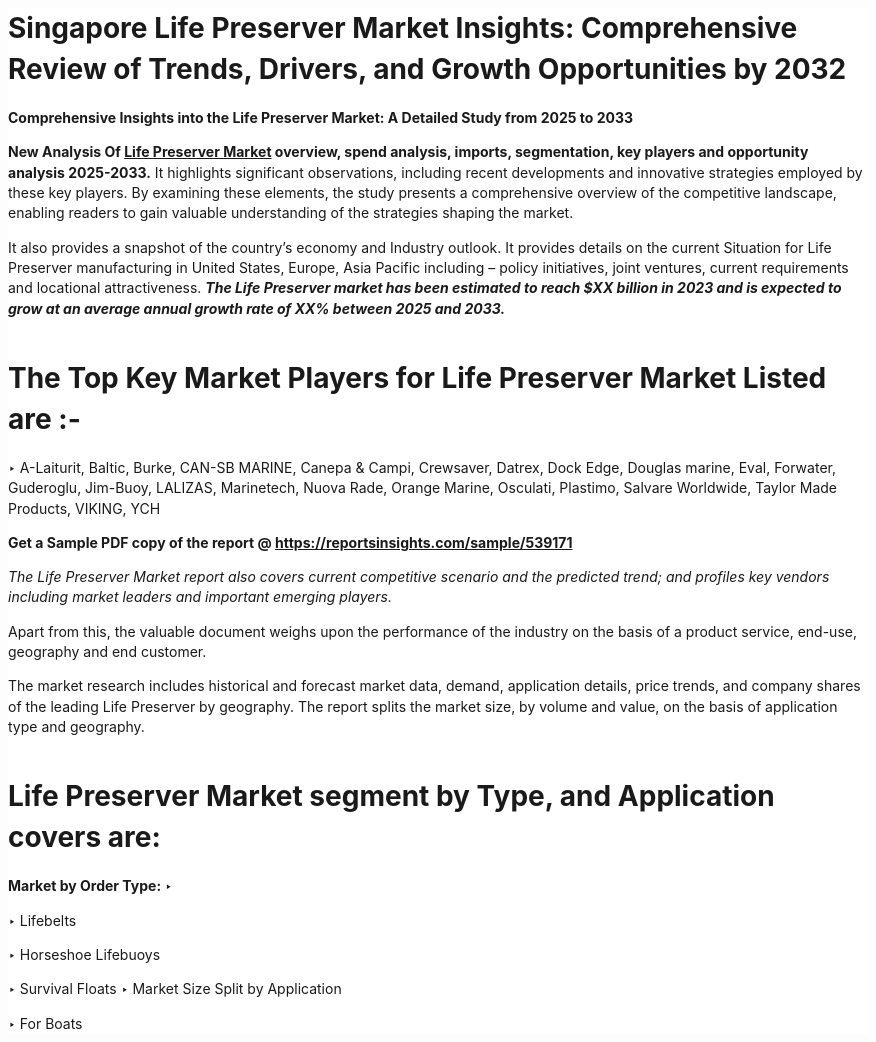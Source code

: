 # Singapore Life Preserver Market Insights: Comprehensive Review of Trends, Drivers, and Growth Opportunities by 2032

<strong>Comprehensive Insights into the Life Preserver Market: A Detailed Study from 2025 to 2033</strong>

<strong>New Analysis Of <a href=https://www.reportsinsights.com/sample/539171>Life Preserver Market</a> overview, spend analysis, imports, segmentation, key players and opportunity analysis 2025-2033.</strong> It highlights significant observations, including recent developments and innovative strategies employed by these key players. By examining these elements, the study presents a comprehensive overview of the competitive landscape, enabling readers to gain valuable understanding of the strategies shaping the market.

It also provides a snapshot of the country’s economy and Industry outlook. It provides details on the current Situation for Life Preserver manufacturing in United States, Europe, Asia Pacific including – policy initiatives, joint ventures, current requirements and locational attractiveness. <strong><em>The Life Preserver market has been estimated to reach $XX billion in 2023 and is expected to grow at an average annual growth rate of XX% between 2025 and 2033.</em></strong>

# <strong>The Top Key Market Players for Life Preserver Market Listed are :-</strong> 

‣ A-Laiturit, Baltic, Burke, CAN-SB MARINE, Canepa & Campi, Crewsaver, Datrex, Dock Edge, Douglas marine, Eval, Forwater, Guderoglu, Jim-Buoy, LALIZAS, Marinetech, Nuova Rade, Orange Marine, Osculati, Plastimo, Salvare Worldwide, Taylor Made Products, VIKING, YCH

<strong>Get a Sample PDF copy of the report @ <a href=https://reportsinsights.com/sample/539171>https://reportsinsights.com/sample/539171</a></strong>

<em>The Life Preserver Market report also covers current competitive scenario and the predicted trend; and profiles key vendors including market leaders and important emerging players.</em>

Apart from this, the valuable document weighs upon the performance of the industry on the basis of a product service, end-use, geography and end customer.

The market research includes historical and forecast market data, demand, application details, price trends, and company shares of the leading Life Preserver by geography. The report splits the market size, by volume and value, on the basis of application type and geography.

# <strong>Life Preserver Market segment by Type, and Application covers are:</strong>

<strong>Market by Order Type: </strong>
‣ 

‣ Lifebelts

‣ Horseshoe Lifebuoys

‣ Survival Floats
‣ Market Size Split by Application

‣ For Boats
